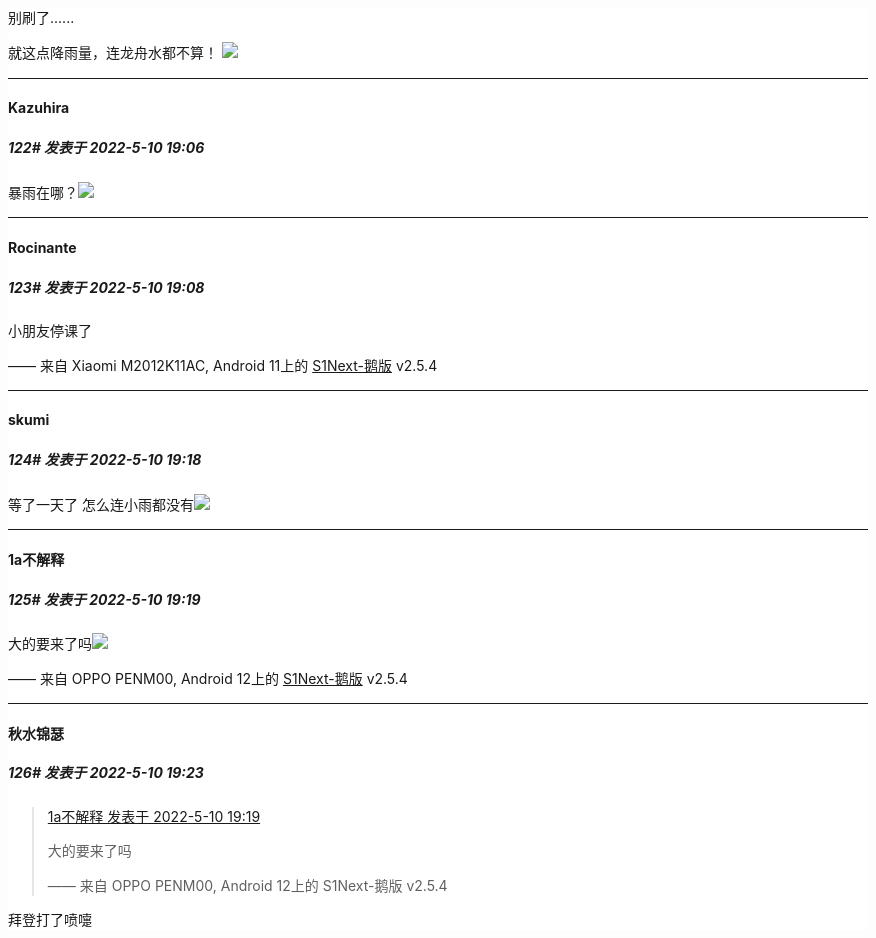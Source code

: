 别刷了......

就这点降雨量，连龙舟水都不算！
<img src="https://static.saraba1st.com/image/smiley/face2017/245.png" referrerpolicy="no-referrer">



*****

####  Kazuhira  
##### 122#       发表于 2022-5-10 19:06

暴雨在哪？<img src="https://static.saraba1st.com/image/smiley/face2017/001.png" referrerpolicy="no-referrer">

*****

####  Rocinante  
##### 123#       发表于 2022-5-10 19:08

小朋友停课了

—— 来自 Xiaomi M2012K11AC, Android 11上的 [S1Next-鹅版](https://github.com/ykrank/S1-Next/releases) v2.5.4



*****

####  skumi  
##### 124#       发表于 2022-5-10 19:18

等了一天了 怎么连小雨都没有<img src="https://static.saraba1st.com/image/smiley/face2017/066.png" referrerpolicy="no-referrer">

*****

####  1a不解释  
##### 125#       发表于 2022-5-10 19:19

大的要来了吗<img src="https://static.saraba1st.com/image/smiley/face2017/001.png" referrerpolicy="no-referrer">

—— 来自 OPPO PENM00, Android 12上的 [S1Next-鹅版](https://github.com/ykrank/S1-Next/releases) v2.5.4



*****

####  秋水锦瑟  
##### 126#       发表于 2022-5-10 19:23

<blockquote><a href="httphttps://bbs.saraba1st.com/2b/forum.php?mod=redirect&amp;goto=findpost&amp;pid=55770285&amp;ptid=2068661" target="_blank">1a不解释 发表于 2022-5-10 19:19</a>

大的要来了吗

—— 来自 OPPO PENM00, Android 12上的 S1Next-鹅版 v2.5.4</blockquote>
拜登打了喷嚏
